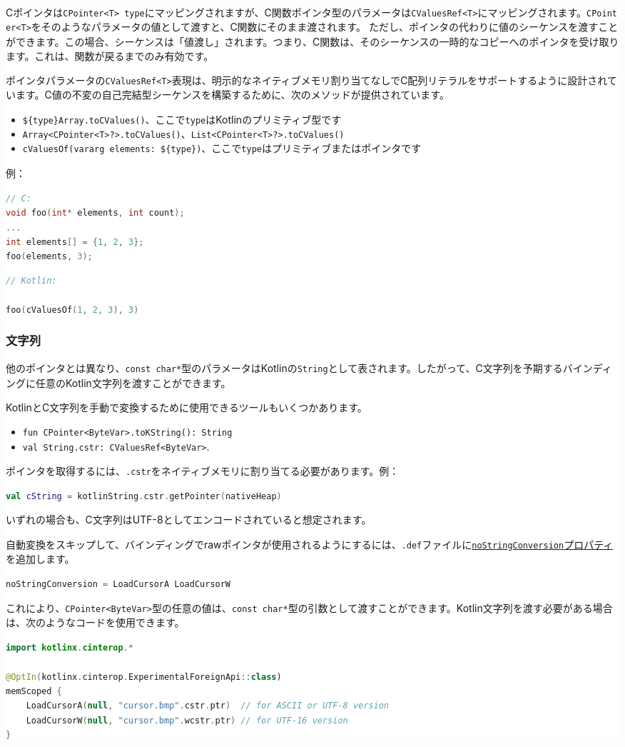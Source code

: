 Cポインタは`CPointer<T> type`にマッピングされますが、C関数ポインタ型のパラメータは`CValuesRef<T>`にマッピングされます。`CPointer<T>`をそのようなパラメータの値として渡すと、C関数にそのまま渡されます。
ただし、ポインタの代わりに値のシーケンスを渡すことができます。この場合、シーケンスは「値渡し」されます。つまり、C関数は、そのシーケンスの一時的なコピーへのポインタを受け取ります。これは、関数が戻るまでのみ有効です。

ポインタパラメータの`CValuesRef<T>`表現は、明示的なネイティブメモリ割り当てなしでC配列リテラルをサポートするように設計されています。C値の不変の自己完結型シーケンスを構築するために、次のメソッドが提供されています。

* `${type}Array.toCValues()`、ここで`type`はKotlinのプリミティブ型です
* `Array<CPointer<T>?>.toCValues()`、`List<CPointer<T>?>.toCValues()`
* `cValuesOf(vararg elements: ${type})`、ここで`type`はプリミティブまたはポインタです

例：

```c
// C:
void foo(int* elements, int count);
...
int elements[] = {1, 2, 3};
foo(elements, 3);
```

```kotlin
// Kotlin:

foo(cValuesOf(1, 2, 3), 3)
```

### 文字列

他のポインタとは異なり、`const char*`型のパラメータはKotlinの`String`として表されます。したがって、C文字列を予期するバインディングに任意のKotlin文字列を渡すことができます。

KotlinとC文字列を手動で変換するために使用できるツールもいくつかあります。

* `fun CPointer<ByteVar>.toKString(): String`
* `val String.cstr: CValuesRef<ByteVar>`.

ポインタを取得するには、`.cstr`をネイティブメモリに割り当てる必要があります。例：

```kotlin
val cString = kotlinString.cstr.getPointer(nativeHeap)
```

いずれの場合も、C文字列はUTF-8としてエンコードされていると想定されます。

自動変換をスキップして、バインディングでrawポインタが使用されるようにするには、`.def`ファイルに[`noStringConversion`プロパティ](native-definition-file#set-up-string-conversion)を追加します。

```c
noStringConversion = LoadCursorA LoadCursorW
```

これにより、`CPointer<ByteVar>`型の任意の値は、`const char*`型の引数として渡すことができます。Kotlin文字列を渡す必要がある場合は、次のようなコードを使用できます。

```kotlin
import kotlinx.cinterop.*

@OptIn(kotlinx.cinterop.ExperimentalForeignApi::class)
memScoped {
    LoadCursorA(null, "cursor.bmp".cstr.ptr)  // for ASCII or UTF-8 version
    LoadCursorW(null, "cursor.bmp".wcstr.ptr) // for UTF-16 version
}
```
